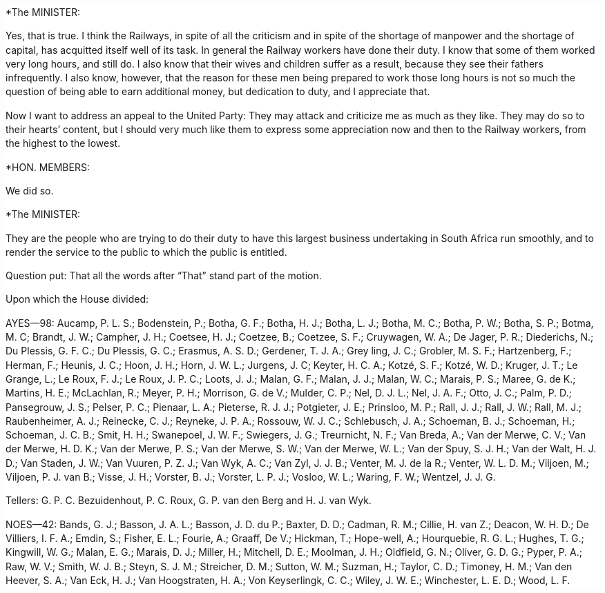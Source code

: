 <from>*The <person refersTo="hansard_za">MINISTER</person>:</from>

<p>Yes, that is true. I think the Railways, in spite of all the criticism and in spite of the shortage of manpower and the shortage of capital, has acquitted itself well of its task. In general the Railway workers have done their duty. I know that some of them worked very long hours, and still do. I also know that their wives and children suffer as a result, because they see their fathers infrequently. I also know, however, that the reason for these men being prepared to work those long hours is not so much the question of being able to earn additional money, but dedication to duty, and I appreciate that.</p>

<p>Now I want to address an appeal to the United Party: They may attack and criticize me as much as they like. They may do so to their hearts&#x2019; content, but I should very much like them to express some appreciation now and then to the Railway workers, from the highest to the lowest.</p>

</speech>

<speech by="#hon_members">

<from> <person refersTo="hansard_za">*HON. MEMBERS</person>:</from>

<p>We did so.</p>

</speech>

<speech by="#minister">

<from>*The <person refersTo="hansard_za">MINISTER</person>:</from>

<p>They are the people who are trying to do their duty to have this largest business undertaking in South Africa run smoothly, and to render the service to the public to which the public is entitled.</p>

<p>Question put: That all the words after &#x201C;That&#x201D; stand part of the motion.</p>

<p>Upon which the House divided:</p>

<p>AYES&#x2014;98: Aucamp, P. L. S.; Bodenstein, P.; Botha, G. F.; Botha, H. J.; Botha, L. J.; Botha, M. C.; Botha, P. W.; Botha, S. P.; Botma, M. C; Brandt, J. W.; Campher, J. H.; Coetsee, H. J.; Coetzee, B.; Coetzee, S. F.; Cruywagen, W. A.; De Jager, P. R.; Diederichs, N.; Du Plessis, G. F. C.; Du Plessis, G. C.; Erasmus, A. S. D.; Gerdener, T. J. A.; Grey ling, J. C.; Grobler, M. S. F.; Hartzenberg, F.; Herman, F.; Heunis, J. C.; Hoon, J. H.; Horn, J. W. L.; Jurgens, J. C; Keyter, H. C. A.; Kotz&#x00E9;, S. F.; Kotz&#x00E9;, W. D.; Kruger, J. T.; Le Grange, L.; Le Roux, F. J.; Le Roux, J. P. C.; Loots, J. J.; Malan, G. F.; Malan, J. J.; Malan, W. C.; Marais, P. S.; Maree, G. de K.; Martins, H. E.; McLachlan, R.; Meyer, P. H.; Morrison, G. de V.; Mulder, C. P.; Nel, D. J. L.; Nel, J. A. F.; Otto, J. C.; Palm, P. D.; Pansegrouw, J. S.; Pelser, P. C.; Pienaar, L. A.; Pieterse, R. J. J.; Potgieter, J. E.; Prinsloo, M. P.; Rall, J. J.; Rall, J. W.; Rall, M. J.; Raubenheimer, A. J.; Reinecke, C. J.; Reyneke, J. P. A.; Rossouw, W. J. C.; Schlebusch, J. A.; Schoeman, B. J.; Schoeman, H.; Schoeman, J. C. B.; Smit, H. H.; Swanepoel, J. W. F.; Swiegers, J. G.; Treurnicht, N. F.; Van Breda, A.; Van <span class="col_2909-2910" refersTo="page_0112"/>der Merwe, C. V.; Van der Merwe, H. D. K.; Van der Merwe, P. S.; Van der Merwe, S. W.; Van der Merwe, W. L.; Van der Spuy, S. J. H.; Van der Walt, H. J. D.; Van Staden, J. W.; Van Vuuren, P. Z. J.; Van Wyk, A. C.; Van Zyl, J. J. B.; Venter, M. J. de la R.; Venter, W. L. D. M.; Viljoen, M.; Viljoen, P. J. van B.; Visse, J. H.; Vorster, B. J.; Vorster, L. P. J.; Vosloo, W. L.; Waring, F. W.; Wentzel, J. J. G.</p>

<p>Tellers: G. P. C. Bezuidenhout, P. C. Roux, G. P. van den Berg and H. J. van Wyk.</p>

<p>NOES&#x2014;42: Bands, G. J.; Basson, J. A. L.; Basson, J. D. du P.; Baxter, D. D.; Cadman, R. M.; Cillie, H. van Z.; Deacon, W. H. D.; De Villiers, I. F. A.; Emdin, S.; Fisher, E. L.; Fourie, A.; Graaff, De V.; Hickman, T.; Hope-well, A.; Hourquebie, R. G. L.; Hughes, T. G.; Kingwill, W. G.; Malan, E. G.; Marais, D. J.; Miller, H.; Mitchell, D. E.; Moolman, J. H.; Oldfield, G. N.; Oliver, G. D. G.; Pyper, P. A.; Raw, W. V.; Smith, W. J. B.; Steyn, S. J. M.; Streicher, D. M.; Sutton, W. M.; Suzman, H.; Taylor, C. D.; Timoney, H. M.; Van den Heever, S. A.; Van Eck, H. J.; Van Hoogstraten, H. A.; Von Keyserlingk, C. C.; Wiley, J. W. E.; Winchester, L. E. D.; Wood, L. F.</p>

